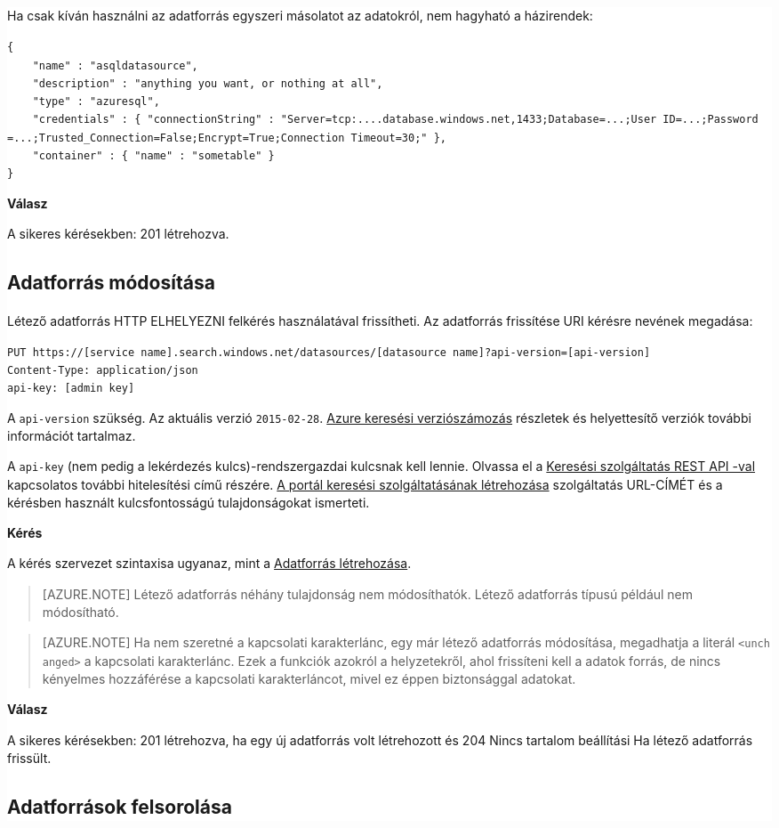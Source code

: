 Ha csak kíván használni az adatforrás egyszeri másolatot az adatokról, nem hagyható a házirendek:

    { 
        "name" : "asqldatasource",
        "description" : "anything you want, or nothing at all",
        "type" : "azuresql",
        "credentials" : { "connectionString" : "Server=tcp:....database.windows.net,1433;Database=...;User ID=...;Password=...;Trusted_Connection=False;Encrypt=True;Connection Timeout=30;" },
        "container" : { "name" : "sometable" }
    } 

**Válasz**

A sikeres kérésekben: 201 létrehozva. 

<a name="UpdateDataSource"></a>
## <a name="update-data-source"></a>Adatforrás módosítása ##

Létező adatforrás HTTP ELHELYEZNI felkérés használatával frissítheti. Az adatforrás frissítése URI kérésre nevének megadása:

    PUT https://[service name].search.windows.net/datasources/[datasource name]?api-version=[api-version]
    Content-Type: application/json
    api-key: [admin key]

A `api-version` szükség. Az aktuális verzió `2015-02-28`. [Azure keresési verziószámozás](https://msdn.microsoft.com/library/azure/dn864560.aspx) részletek és helyettesítő verziók további információt tartalmaz.

A `api-key` (nem pedig a lekérdezés kulcs)-rendszergazdai kulcsnak kell lennie. Olvassa el a [Keresési szolgáltatás REST API -val](https://msdn.microsoft.com/library/azure/dn798935.aspx) kapcsolatos további hitelesítési című részére. [A portál keresési szolgáltatásának létrehozása](search-create-service-portal.md) szolgáltatás URL-CÍMÉT és a kérésben használt kulcsfontosságú tulajdonságokat ismerteti.

**Kérés**

A kérés szervezet szintaxisa ugyanaz, mint a [Adatforrás létrehozása](#CreateDataSourceRequestSyntax).

> [AZURE.NOTE] Létező adatforrás néhány tulajdonság nem módosíthatók. Létező adatforrás típusú például nem módosítható.  

> [AZURE.NOTE] Ha nem szeretné a kapcsolati karakterlánc, egy már létező adatforrás módosítása, megadhatja a literál `<unchanged>` a kapcsolati karakterlánc. Ezek a funkciók azokról a helyzetekről, ahol frissíteni kell a adatok forrás, de nincs kényelmes hozzáférése a kapcsolati karakterláncot, mivel ez éppen biztonsággal adatokat.

**Válasz**

A sikeres kérésekben: 201 létrehozva, ha egy új adatforrás volt létrehozott és 204 Nincs tartalom beállítási Ha létező adatforrás frissült.

<a name="ListDataSource"></a>
## <a name="list-data-sources"></a>Adatforrások felsorolása ##
